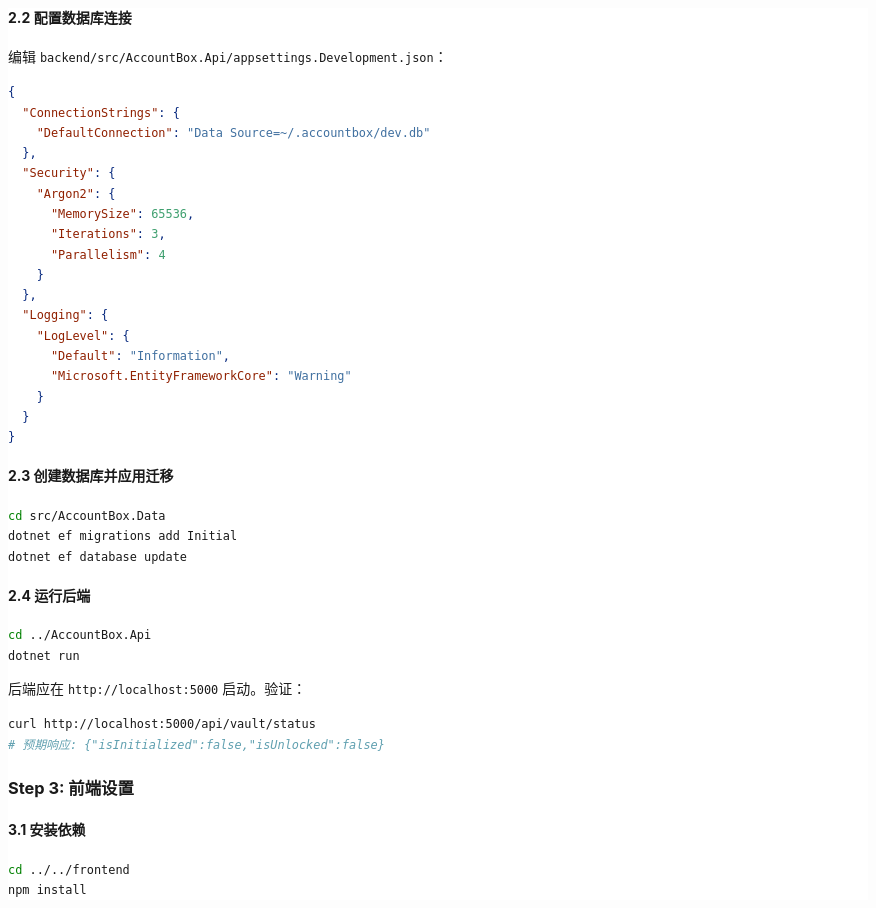 #### 2.2 配置数据库连接

编辑 `backend/src/AccountBox.Api/appsettings.Development.json`：

```json
{
  "ConnectionStrings": {
    "DefaultConnection": "Data Source=~/.accountbox/dev.db"
  },
  "Security": {
    "Argon2": {
      "MemorySize": 65536,
      "Iterations": 3,
      "Parallelism": 4
    }
  },
  "Logging": {
    "LogLevel": {
      "Default": "Information",
      "Microsoft.EntityFrameworkCore": "Warning"
    }
  }
}
```

#### 2.3 创建数据库并应用迁移

```bash
cd src/AccountBox.Data
dotnet ef migrations add Initial
dotnet ef database update
```

#### 2.4 运行后端

```bash
cd ../AccountBox.Api
dotnet run
```

后端应在 `http://localhost:5000` 启动。验证：

```bash
curl http://localhost:5000/api/vault/status
# 预期响应: {"isInitialized":false,"isUnlocked":false}
```

### Step 3: 前端设置

#### 3.1 安装依赖

```bash
cd ../../frontend
npm install
```
